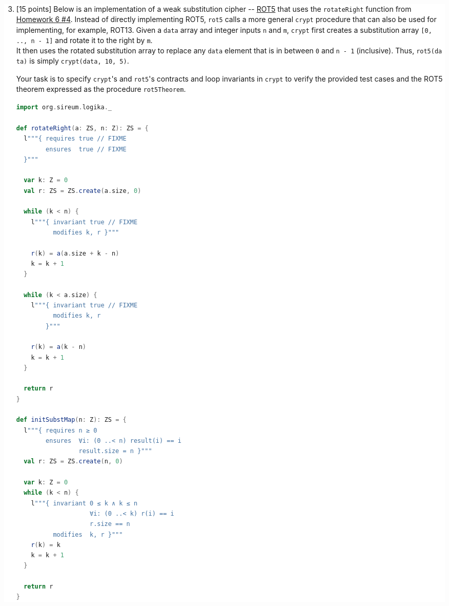 3. [15 points] Below is an implementation of a weak substitution cipher -- 
   [ROT5](https://en.wikipedia.org/wiki/ROT13#Variants)
   that uses the ``rotateRight`` function from [Homework 6 #4](../hw6/4.logika).
   Instead of directly implementing ROT5, ``rot5`` calls a more general ``crypt`` 
   procedure that can also be used for implementing, for example, ROT13.
   Given a ``data`` array and integer inputs ``n`` and ``m``,
   ``crypt`` first creates a substitution array ``[0, .., n - 1]`` and
   rotate it to the right by ``m``.   
   It then uses the rotated substitution array to replace any ``data`` element that is
   in between ``0`` and ``n - 1`` (inclusive).
   Thus, ``rot5(data)`` is simply ``crypt(data, 10, 5)``.
   
   Your task is to specify ``crypt``'s and ``rot5``'s contracts and 
   loop invariants in ``crypt`` to verify the provided test cases and the ROT5 
   theorem expressed as the procedure ``rot5Theorem``.

   ```scala
   import org.sireum.logika._
   
   def rotateRight(a: ZS, n: Z): ZS = {
     l"""{ requires true // FIXME
           ensures  true // FIXME
     }"""
   
     var k: Z = 0
     val r: ZS = ZS.create(a.size, 0)
   
     while (k < n) {
       l"""{ invariant true // FIXME
             modifies k, r }"""
   
       r(k) = a(a.size + k - n)
       k = k + 1
     }
   
     while (k < a.size) {
       l"""{ invariant true // FIXME
             modifies k, r
           }"""
   
       r(k) = a(k - n)
       k = k + 1
     }
   
     return r
   }
   
   def initSubstMap(n: Z): ZS = {
     l"""{ requires n ≥ 0
           ensures  ∀i: (0 ..< n) result(i) == i
                    result.size = n }"""
     val r: ZS = ZS.create(n, 0)
   
     var k: Z = 0
     while (k < n) {
       l"""{ invariant 0 ≤ k ∧ k ≤ n
                       ∀i: (0 ..< k) r(i) == i
                       r.size == n
             modifies  k, r }"""
       r(k) = k
       k = k + 1
     }
   
     return r
   }
   ```